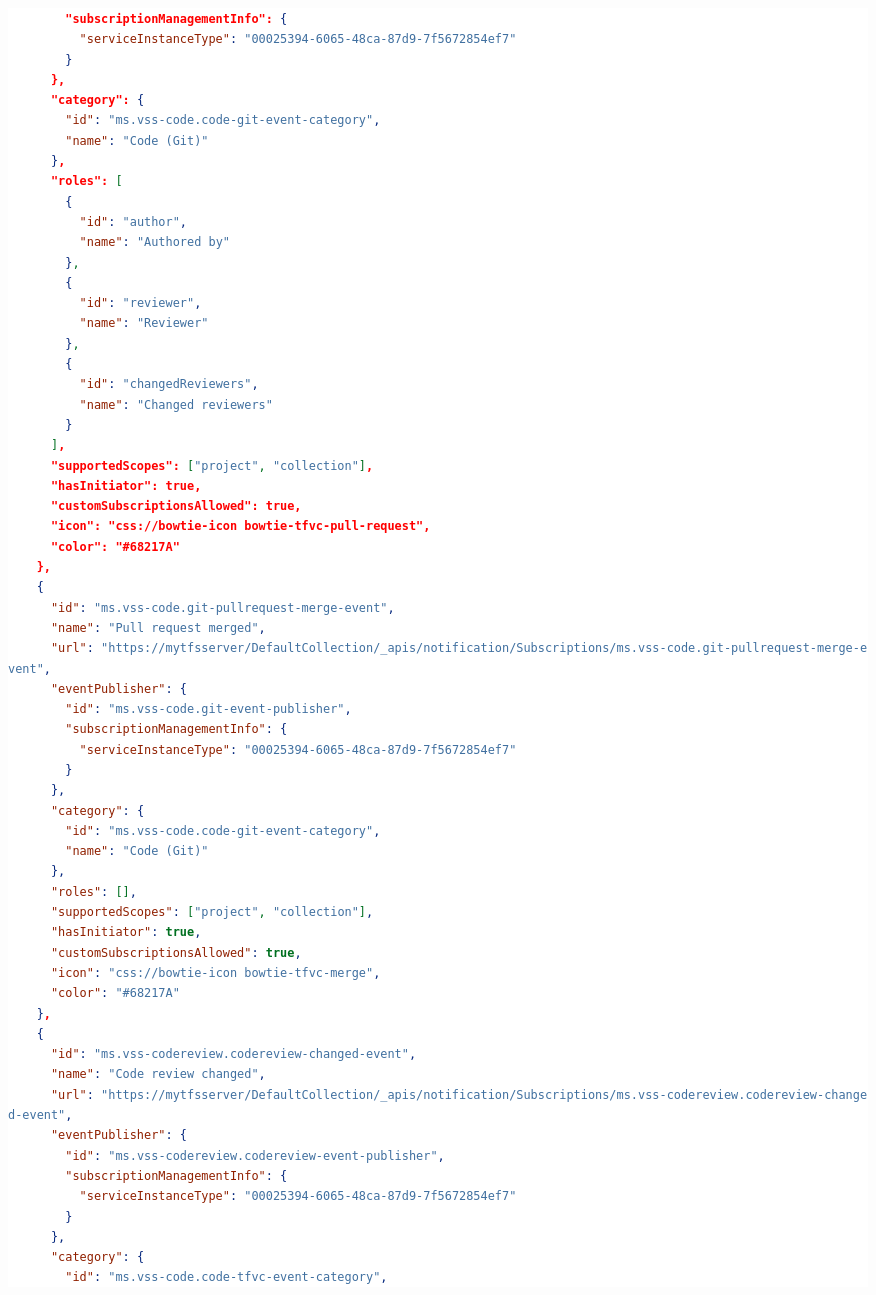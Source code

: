 ```json
        "subscriptionManagementInfo": {
          "serviceInstanceType": "00025394-6065-48ca-87d9-7f5672854ef7"
        }
      },
      "category": {
        "id": "ms.vss-code.code-git-event-category",
        "name": "Code (Git)"
      },
      "roles": [
        {
          "id": "author",
          "name": "Authored by"
        },
        {
          "id": "reviewer",
          "name": "Reviewer"
        },
        {
          "id": "changedReviewers",
          "name": "Changed reviewers"
        }
      ],
      "supportedScopes": ["project", "collection"],
      "hasInitiator": true,
      "customSubscriptionsAllowed": true,
      "icon": "css://bowtie-icon bowtie-tfvc-pull-request",
      "color": "#68217A"
    },
    {
      "id": "ms.vss-code.git-pullrequest-merge-event",
      "name": "Pull request merged",
      "url": "https://mytfsserver/DefaultCollection/_apis/notification/Subscriptions/ms.vss-code.git-pullrequest-merge-event",
      "eventPublisher": {
        "id": "ms.vss-code.git-event-publisher",
        "subscriptionManagementInfo": {
          "serviceInstanceType": "00025394-6065-48ca-87d9-7f5672854ef7"
        }
      },
      "category": {
        "id": "ms.vss-code.code-git-event-category",
        "name": "Code (Git)"
      },
      "roles": [],
      "supportedScopes": ["project", "collection"],
      "hasInitiator": true,
      "customSubscriptionsAllowed": true,
      "icon": "css://bowtie-icon bowtie-tfvc-merge",
      "color": "#68217A"
    },
    {
      "id": "ms.vss-codereview.codereview-changed-event",
      "name": "Code review changed",
      "url": "https://mytfsserver/DefaultCollection/_apis/notification/Subscriptions/ms.vss-codereview.codereview-changed-event",
      "eventPublisher": {
        "id": "ms.vss-codereview.codereview-event-publisher",
        "subscriptionManagementInfo": {
          "serviceInstanceType": "00025394-6065-48ca-87d9-7f5672854ef7"
        }
      },
      "category": {
        "id": "ms.vss-code.code-tfvc-event-category",
```